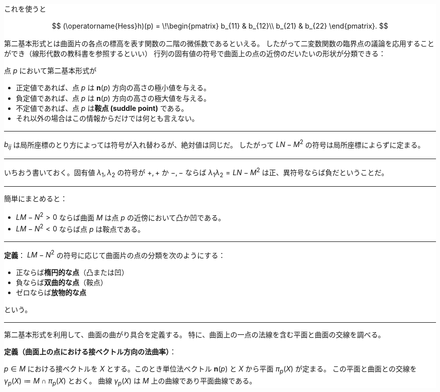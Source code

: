 これを使うと

$$
(\operatorname{Hess}h)(p) = \!\begin{pmatrix}
b_{11} & b_{12}\\
b_{21} & b_{22}
\end{pmatrix}.
$$

第二基本形式とは曲面片の各点の標高を表す関数の二階の微係数であるといえる。
したがって二変数関数の臨界点の議論を応用することができ（線形代数の教科書を参照するといい）
行列の固有値の符号で曲面上の点の近傍のだいたいの形状が分類できる：

点 $p$ において第二基本形式が

* 正定値であれば、点 $p$ は $\bm n(p)$ 方向の高さの極小値を与える。
* 負定値であれば、点 $p$ は $\bm n(p)$ 方向の高さの極大値を与える。
* 不定値であれば、点 $p$ は**鞍点 (suddle point)** である。
* それ以外の場合はこの情報からだけでは何とも言えない。

----------

$b_{ij}$ は局所座標のとり方によっては符号が入れ替わるが、絶対値は同じだ。
したがって $LN - M^2$ の符号は局所座標によらずに定まる。

----------

いちおう書いておく。固有値 $\lambda_1, \lambda_2$ の符号が $+, +$ か $-, -$ ならば
$\lambda_1\lambda_2 = LN - M^2$ は正、異符号ならば負だということだ。

----------

簡単にまとめると：

* $LM - N^2 \gt 0$ ならば曲面 $M$ は点 $p$ の近傍において凸か凹である。
* $LM - N^2 \lt 0$ ならば点 $p$ は鞍点である。

----------

**定義**： $LM - N^2$ の符号に応じて曲面片の点の分類を次のようにする：

* 正ならば**楕円的な点**（凸または凹）
* 負ならば**双曲的な点**（鞍点）
* ゼロならば**放物的な点**

という。

----------

第二基本形式を利用して、曲面の曲がり具合を定義する。
特に、曲面上の一点の法線を含む平面と曲面の交線を調べる。

**定義（曲面上の点における接ベクトル方向の法曲率）**：

$p \in M$ における接ベクトルを $X$ とする。このとき単位法ベクトル
$\bm n(p)$ と $X$ から平面 $\pi_p(X)$ が定まる。
この平面と曲面との交線を $\gamma_p(X) \coloneqq M \cap \pi_p(X)$ とおく。
曲線 $\gamma_p(X)$ は $M$ 上の曲線であり平面曲線である。
